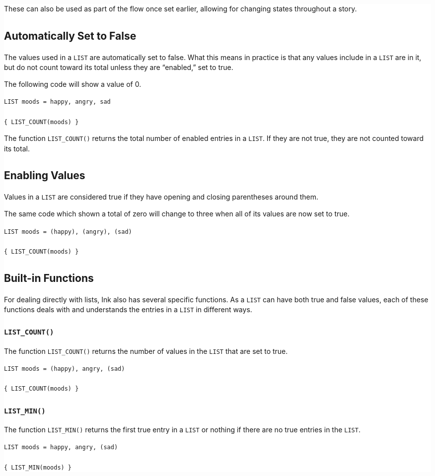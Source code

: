 These can also be used as part of the flow once set earlier, allowing for changing states throughout a story.

## Automatically Set to False

The values used in a `LIST` are automatically set to false. What this means in practice is that any values include in a `LIST` are in it, but do not count toward its total unless they are “enabled,” set to true.

The following code will show a value of 0.

```ink
LIST moods = happy, angry, sad

{ LIST_COUNT(moods) }
```

The function `LIST_COUNT()` returns the total number of enabled entries in a `LIST`. If they are not true, they are not counted toward its total.

## Enabling Values

Values in a `LIST` are considered true if they have opening and closing parentheses around them.

The same code which shown a total of zero will change to three when all of its values are now set to true.

```ink
LIST moods = (happy), (angry), (sad)

{ LIST_COUNT(moods) }
```

## Built-in Functions

For dealing directly with lists, Ink also has several specific functions. As a `LIST` can have both true and false values, each of these functions deals with and understands the entries in a `LIST` in different ways.

### `LIST_COUNT()`

The function `LIST_COUNT()` returns the number of values in the `LIST` that are set to true.

```ink
LIST moods = (happy), angry, (sad)

{ LIST_COUNT(moods) }
```

### `LIST_MIN()`

The function `LIST_MIN()` returns the first true entry in a `LIST` or nothing if there are no true entries in the `LIST`.

```ink
LIST moods = happy, angry, (sad)

{ LIST_MIN(moods) }
```
